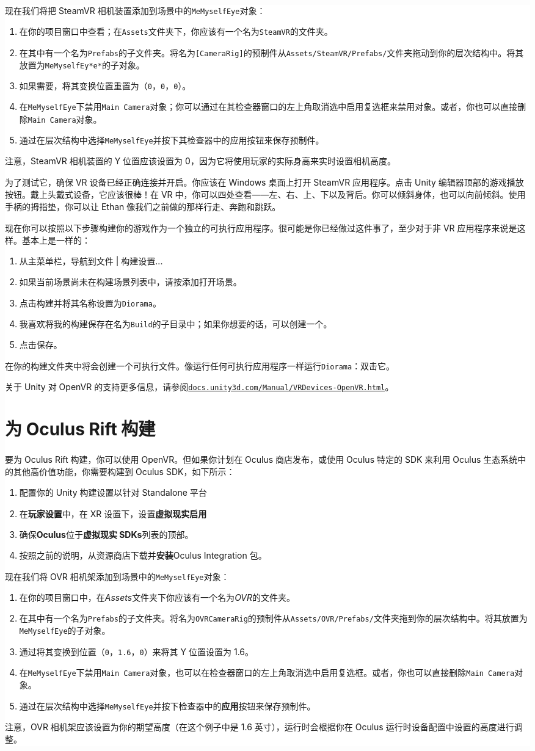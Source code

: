 现在我们将把 SteamVR 相机装置添加到场景中的`MeMyselfEye`对象：

1.  在你的项目窗口中查看；在`Assets`文件夹下，你应该有一个名为`SteamVR`的文件夹。

1.  在其中有一个名为`Prefabs`的子文件夹。将名为`[CameraRig]`的预制件从`Assets/SteamVR/Prefabs/`文件夹拖动到你的层次结构中。将其放置为`MeMyselfEy*e*`的子对象。

1.  如果需要，将其变换位置重置为（`0`，`0`，`0`）。

1.  在`MeMyselfEye`下禁用`Main Camera`对象；你可以通过在其检查器窗口的左上角取消选中启用复选框来禁用对象。或者，你也可以直接删除`Main Camera`对象。

1.  通过在层次结构中选择`MeMyselfEye`并按下其检查器中的应用按钮来保存预制件。

注意，SteamVR 相机装置的 Y 位置应该设置为 0，因为它将使用玩家的实际身高来实时设置相机高度。

为了测试它，确保 VR 设备已经正确连接并开启。你应该在 Windows 桌面上打开 SteamVR 应用程序。点击 Unity 编辑器顶部的游戏播放按钮。戴上头戴式设备，它应该很棒！在 VR 中，你可以四处查看——左、右、上、下以及背后。你可以倾斜身体，也可以向前倾斜。使用手柄的拇指垫，你可以让 Ethan 像我们之前做的那样行走、奔跑和跳跃。

现在你可以按照以下步骤构建你的游戏作为一个独立的可执行应用程序。很可能是你已经做过这件事了，至少对于非 VR 应用程序来说是这样。基本上是一样的：

1.  从主菜单栏，导航到文件 | 构建设置...

1.  如果当前场景尚未在构建场景列表中，请按添加打开场景。

1.  点击构建并将其名称设置为`Diorama`。

1.  我喜欢将我的构建保存在名为`Build`的子目录中；如果你想要的话，可以创建一个。

1.  点击保存。

在你的构建文件夹中将会创建一个可执行文件。像运行任何可执行应用程序一样运行`Diorama`：双击它。

关于 Unity 对 OpenVR 的支持更多信息，请参阅[`docs.unity3d.com/Manual/VRDevices-OpenVR.html`](https://docs.unity3d.com/Manual/VRDevices-OpenVR.html)。

# 为 Oculus Rift 构建

要为 Oculus Rift 构建，你可以使用 OpenVR。但如果你计划在 Oculus 商店发布，或使用 Oculus 特定的 SDK 来利用 Oculus 生态系统中的其他高价值功能，你需要构建到 Oculus SDK，如下所示：

1.  配置你的 Unity 构建设置以针对 Standalone 平台

1.  在**玩家设置**中，在 XR 设置下，设置**虚拟现实启用**

1.  确保**Oculus**位于**虚拟现实 SDKs**列表的顶部。

1.  按照之前的说明，从资源商店下载并**安装**Oculus Integration 包。

现在我们将 OVR 相机架添加到场景中的`MeMyselfEye`对象：

1.  在你的项目窗口中，在*Assets*文件夹下你应该有一个名为*OVR*的文件夹。

1.  在其中有一个名为`Prefabs`的子文件夹。将名为`OVRCameraRig`的预制件从`Assets/OVR/Prefabs/`文件夹拖到你的层次结构中。将其放置为`MeMyselfEye`的子对象。

1.  通过将其变换到位置（`0`，`1.6`，`0`）来将其 Y 位置设置为 1.6。

1.  在`MeMyselfEye`下禁用`Main Camera`对象，也可以在检查器窗口的左上角取消选中启用复选框。或者，你也可以直接删除`Main Camera`对象。

1.  通过在层次结构中选择`MeMyselfEye`并按下检查器中的**应用**按钮来保存预制件。

注意，OVR 相机架应该设置为你的期望高度（在这个例子中是 1.6 英寸），运行时会根据你在 Oculus 运行时设备配置中设置的高度进行调整。
